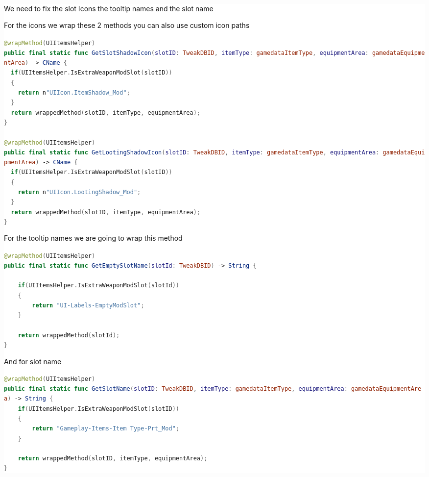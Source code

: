 We need to fix the slot Icons the tooltip names and the slot name

For the icons we wrap these 2 methods you can also use custom icon paths

```swift
@wrapMethod(UIItemsHelper)
public final static func GetSlotShadowIcon(slotID: TweakDBID, itemType: gamedataItemType, equipmentArea: gamedataEquipmentArea) -> CName {
  if(UIItemsHelper.IsExtraWeaponModSlot(slotID))
  {
    return n"UIIcon.ItemShadow_Mod";
  }
  return wrappedMethod(slotID, itemType, equipmentArea);
}

@wrapMethod(UIItemsHelper)
public final static func GetLootingShadowIcon(slotID: TweakDBID, itemType: gamedataItemType, equipmentArea: gamedataEquipmentArea) -> CName {
  if(UIItemsHelper.IsExtraWeaponModSlot(slotID))
  {
    return n"UIIcon.LootingShadow_Mod";
  }
  return wrappedMethod(slotID, itemType, equipmentArea);
}
```

For the  tooltip names we are going to wrap this method

```swift
@wrapMethod(UIItemsHelper)
public final static func GetEmptySlotName(slotId: TweakDBID) -> String {

    if(UIItemsHelper.IsExtraWeaponModSlot(slotId))
    {
        return "UI-Labels-EmptyModSlot";
    }
    
    return wrappedMethod(slotId);
}
```

And for slot name&#x20;

```swift
@wrapMethod(UIItemsHelper)
public final static func GetSlotName(slotID: TweakDBID, itemType: gamedataItemType, equipmentArea: gamedataEquipmentArea) -> String {
    if(UIItemsHelper.IsExtraWeaponModSlot(slotID))
    {
        return "Gameplay-Items-Item Type-Prt_Mod";
    }
    
    return wrappedMethod(slotID, itemType, equipmentArea);
}
```
